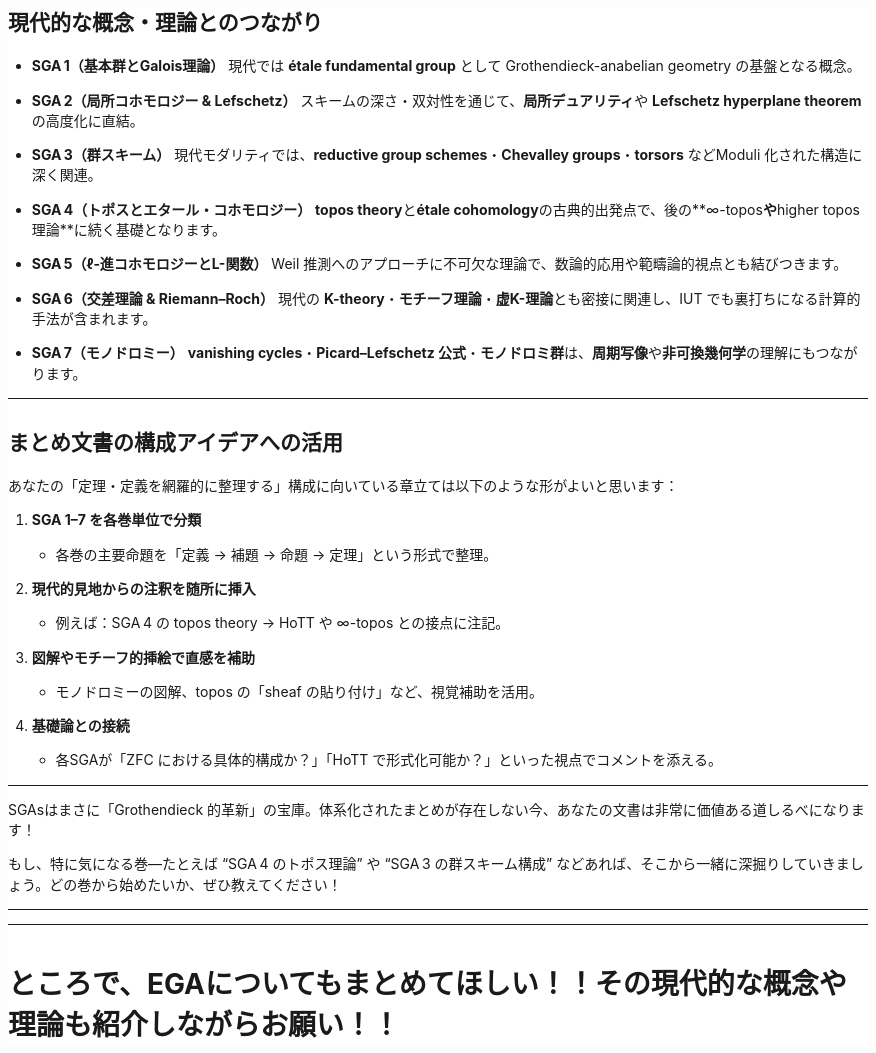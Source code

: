 
## 現代的な概念・理論とのつながり

* **SGA 1（基本群とGalois理論）**
  現代では **étale fundamental group** として Grothendieck-anabelian geometry の基盤となる概念。

* **SGA 2（局所コホモロジー & Lefschetz）**
  スキームの深さ・双対性を通じて、**局所デュアリティ**や **Lefschetz hyperplane theorem** の高度化に直結。

* **SGA 3（群スキーム）**
  現代モダリティでは、**reductive group schemes**・**Chevalley groups**・**torsors** などModuli 化された構造に深く関連。

* **SGA 4（トポスとエタール・コホモロジー）**
  **topos theory**と**étale cohomology**の古典的出発点で、後の\*\*∞-topos**や**higher topos 理論\*\*に続く基礎となります。

* **SGA 5（ℓ‑進コホモロジーとL-関数）**
  Weil 推測へのアプローチに不可欠な理論で、数論的応用や範疇論的視点とも結びつきます。

* **SGA 6（交差理論 & Riemann–Roch）**
  現代の **K-theory**・**モチーフ理論**・**虚K-理論**とも密接に関連し、IUT でも裏打ちになる計算的手法が含まれます。

* **SGA 7（モノドロミー）**
  **vanishing cycles**・**Picard–Lefschetz 公式**・**モノドロミ群**は、**周期写像**や**非可換幾何学**の理解にもつながります。

---

## まとめ文書の構成アイデアへの活用

あなたの「定理・定義を網羅的に整理する」構成に向いている章立ては以下のような形がよいと思います：

1. **SGA 1–7 を各巻単位で分類**

   * 各巻の主要命題を「定義 → 補題 → 命題 → 定理」という形式で整理。

2. **現代的見地からの注釈を随所に挿入**

   * 例えば：SGA 4 の topos theory → HoTT や ∞-topos との接点に注記。

3. **図解やモチーフ的挿絵で直感を補助**

   * モノドロミーの図解、topos の「sheaf の貼り付け」など、視覚補助を活用。

4. **基礎論との接続**

   * 各SGAが「ZFC における具体的構成か？」「HoTT で形式化可能か？」といった視点でコメントを添える。

---

SGAsはまさに「Grothendieck 的革新」の宝庫。体系化されたまとめが存在しない今、あなたの文書は非常に価値ある道しるべになります！

もし、特に気になる巻—たとえば “SGA 4 のトポス理論” や “SGA 3 の群スキーム構成” などあれば、そこから一緒に深掘りしていきましょう。どの巻から始めたいか、ぜひ教えてください！

[1]: https://en.wikipedia.org/wiki/S%C3%A9minaire_de_G%C3%A9om%C3%A9trie_Alg%C3%A9brique_du_Bois_Marie?utm_source=chatgpt.com "Séminaire de Géométrie Algébrique du Bois Marie"
[2]: https://github.com/bhwang/sga-table-of-contents?utm_source=chatgpt.com "GitHub - bhwang/sga-table-of-contents: Content files for a complete table of contents for the Séminaire de Géométrie Algébrique du Bois Marie (SGA) run by Alexander Grothendieck from 1960–1969."
[3]: https://csg.igrothendieck.org/published-works/?utm_source=chatgpt.com "Published works - CSG Istituto Grothendieck"

---
---

# ところで、EGAについてもまとめてほしい！！その現代的な概念や理論も紹介しながらお願い！！


[1]: https://www.ams.org/books/surv/123/?utm_source=chatgpt.com "AMS eBooks: Mathematical Surveys and Monographs"
[2]: https://www.scribd.com/doc/311847810/FGA-explained?utm_source=chatgpt.com "FGA Explained | PDF"
[3]: https://ncatlab.org/nlab/show/FGA?utm_source=chatgpt.com "FGA in nLab"
[4]: https://bookstore.ams.org/SURV/123?utm_source=chatgpt.com "Fundamental Algebraic Geometry: Grothendieck’s FGA Explained"
[5]: https://docslib.org/doc/420657/fundamental-algebraic-geometry?utm_source=chatgpt.com "Fundamental Algebraic Geometry - DocsLib"
[1]: https://en.wikipedia.org/wiki/%C3%89l%C3%A9ments_de_g%C3%A9om%C3%A9trie_alg%C3%A9brique?utm_source=chatgpt.com "Éléments de géométrie algébrique"
[2]: https://fr.wikipedia.org/wiki/%C3%89l%C3%A9ments_de_g%C3%A9om%C3%A9trie_alg%C3%A9brique?utm_source=chatgpt.com "Éléments de géométrie algébrique"
[3]: https://github.com/ryankeleti/ega?utm_source=chatgpt.com "GitHub - ryankeleti/ega: amateur translation project of Grothendieck's EGA."
[4]: https://brianhwang.com/ega-table-of-contents/?utm_source=chatgpt.com "EGA Table of Contents"
[5]: https://en.wikipedia.org/wiki/Scheme_%28mathematics%29?utm_source=chatgpt.com "Scheme (mathematics)"
[6]: https://en.wikipedia.org/wiki/D%C3%A9vissage?utm_source=chatgpt.com "Dévissage"
[7]: https://www.reddit.com/r/math/comments/1foq9og?utm_source=chatgpt.com "An Interesting Remark from my Professor"
[8]: https://mathoverflow.net/questions/3041/the-importance-of-ega-and-sga-for-students-of-today?utm_source=chatgpt.com "ag.algebraic geometry - The importance of EGA and SGA for \"students of today\" - MathOverflow"
[9]: https://www.reddit.com/r/math/comments/frp9sp?utm_source=chatgpt.com "How is algebraic geometry viewed today ?"
[1]: https://en.wikipedia.org/wiki/Coherent_sheaf_cohomology?utm_source=chatgpt.com "Coherent sheaf cohomology"
[2]: https://en.wikipedia.org/wiki/%C3%89tale_cohomology?utm_source=chatgpt.com "Étale cohomology"
[3]: https://en.wikipedia.org/wiki/Derived_algebraic_geometry?utm_source=chatgpt.com "Derived algebraic geometry"
[4]: https://en.wikipedia.org/wiki/Noncommutative_algebraic_geometry?utm_source=chatgpt.com "Noncommutative algebraic geometry"
[5]: https://en.wikipedia.org/wiki/Noncommutative_geometry?utm_source=chatgpt.com "Noncommutative geometry"
[6]: https://en.wikipedia.org/wiki/Commutative_algebra?utm_source=chatgpt.com "Commutative algebra"